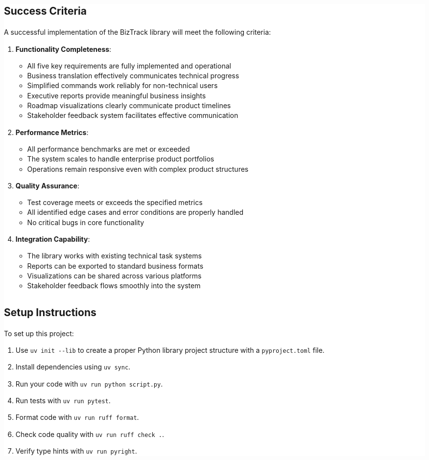 ## Success Criteria
A successful implementation of the BizTrack library will meet the following criteria:

1. **Functionality Completeness**:
   - All five key requirements are fully implemented and operational
   - Business translation effectively communicates technical progress
   - Simplified commands work reliably for non-technical users
   - Executive reports provide meaningful business insights
   - Roadmap visualizations clearly communicate product timelines
   - Stakeholder feedback system facilitates effective communication

2. **Performance Metrics**:
   - All performance benchmarks are met or exceeded
   - The system scales to handle enterprise product portfolios
   - Operations remain responsive even with complex product structures

3. **Quality Assurance**:
   - Test coverage meets or exceeds the specified metrics
   - All identified edge cases and error conditions are properly handled
   - No critical bugs in core functionality

4. **Integration Capability**:
   - The library works with existing technical task systems
   - Reports can be exported to standard business formats
   - Visualizations can be shared across various platforms
   - Stakeholder feedback flows smoothly into the system

## Setup Instructions
To set up this project:

1. Use `uv init --lib` to create a proper Python library project structure with a `pyproject.toml` file.

2. Install dependencies using `uv sync`.

3. Run your code with `uv run python script.py`.

4. Run tests with `uv run pytest`.

5. Format code with `uv run ruff format`.

6. Check code quality with `uv run ruff check .`.

7. Verify type hints with `uv run pyright`.